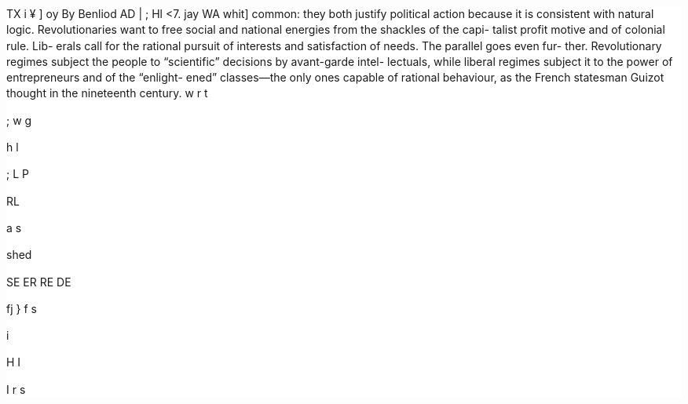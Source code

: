    
   
 
   
TX i ¥ ] oy By 
Benliod AD | ; Hl 
<7. jay WA whit] 
common: they both justify political action 
because it is consistent with natural logic. 
Revolutionaries want to free social and 
national energies from the shackles of the capi- 
talist profit motive and of colonial rule. Lib- 
erals call for the rational pursuit of interests and 
satisfaction of needs. The parallel goes even fur- 
ther. Revolutionary regimes subject the people 
to “scientific” decisions by avant-garde intel- 
lectuals, while liberal regimes subject it to the 
power of entrepreneurs and of the “enlight- 
ened” classes—the only ones capable of 
rational behaviour, as the French statesman 
Guizot thought in the nineteenth century. 
w 
r
t
 
; 
w
g
 
> 
h
l
 
; 
L
P
 
RL
 
a
s
 
shed 
    
   
  
SE ER RE DE 
   
fj
} 
f
s
 
i
 
H
I
 
I 
r
s
 